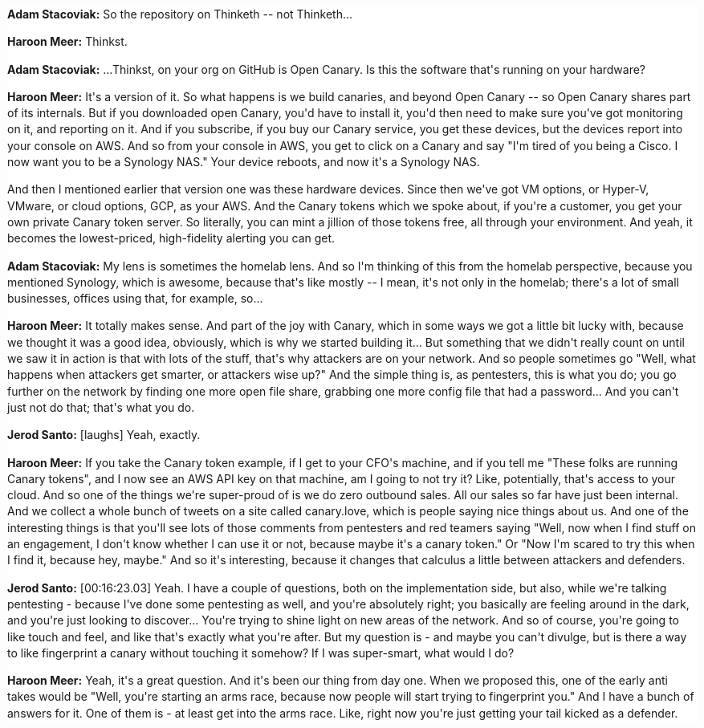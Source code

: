 **Adam Stacoviak:** So the repository on Thinketh -- not Thinketh...

**Haroon Meer:** Thinkst.

**Adam Stacoviak:** ...Thinkst, on your org on GitHub is Open Canary. Is this the software that's running on your hardware?

**Haroon Meer:** It's a version of it. So what happens is we build canaries, and beyond Open Canary -- so Open Canary shares part of its internals. But if you downloaded open Canary, you'd have to install it, you'd then need to make sure you've got monitoring on it, and reporting on it. And if you subscribe, if you buy our Canary service, you get these devices, but the devices report into your console on AWS. And so from your console in AWS, you get to click on a Canary and say "I'm tired of you being a Cisco. I now want you to be a Synology NAS." Your device reboots, and now it's a Synology NAS.

And then I mentioned earlier that version one was these hardware devices. Since then we've got VM options, or Hyper-V, VMware, or cloud options, GCP, as your AWS. And the Canary tokens which we spoke about, if you're a customer, you get your own private Canary token server. So literally, you can mint a jillion of those tokens free, all through your environment. And yeah, it becomes the lowest-priced, high-fidelity alerting you can get.

**Adam Stacoviak:** My lens is sometimes the homelab lens. And so I'm thinking of this from the homelab perspective, because you mentioned Synology, which is awesome, because that's like mostly -- I mean, it's not only in the homelab; there's a lot of small businesses, offices using that, for example, so...

**Haroon Meer:** It totally makes sense. And part of the joy with Canary, which in some ways we got a little bit lucky with, because we thought it was a good idea, obviously, which is why we started building it... But something that we didn't really count on until we saw it in action is that with lots of the stuff, that's why attackers are on your network. And so people sometimes go "Well, what happens when attackers get smarter, or attackers wise up?" And the simple thing is, as pentesters, this is what you do; you go further on the network by finding one more open file share, grabbing one more config file that had a password... And you can't just not do that; that's what you do.

**Jerod Santo:** \[laughs\] Yeah, exactly.

**Haroon Meer:** If you take the Canary token example, if I get to your CFO's machine, and if you tell me "These folks are running Canary tokens", and I now see an AWS API key on that machine, am I going to not try it? Like, potentially, that's access to your cloud. And so one of the things we're super-proud of is we do zero outbound sales. All our sales so far have just been internal. And we collect a whole bunch of tweets on a site called canary.love, which is people saying nice things about us. And one of the interesting things is that you'll see lots of those comments from pentesters and red teamers saying "Well, now when I find stuff on an engagement, I don't know whether I can use it or not, because maybe it's a canary token." Or "Now I'm scared to try this when I find it, because hey, maybe." And so it's interesting, because it changes that calculus a little between attackers and defenders.

**Jerod Santo:** \[00:16:23.03\] Yeah. I have a couple of questions, both on the implementation side, but also, while we're talking pentesting - because I've done some pentesting as well, and you're absolutely right; you basically are feeling around in the dark, and you're just looking to discover... You're trying to shine light on new areas of the network. And so of course, you're going to like touch and feel, and like that's exactly what you're after. But my question is - and maybe you can't divulge, but is there a way to like fingerprint a canary without touching it somehow? If I was super-smart, what would I do?

**Haroon Meer:** Yeah, it's a great question. And it's been our thing from day one. When we proposed this, one of the early anti takes would be "Well, you're starting an arms race, because now people will start trying to fingerprint you." And I have a bunch of answers for it. One of them is - at least get into the arms race. Like, right now you're just getting your tail kicked as a defender.
